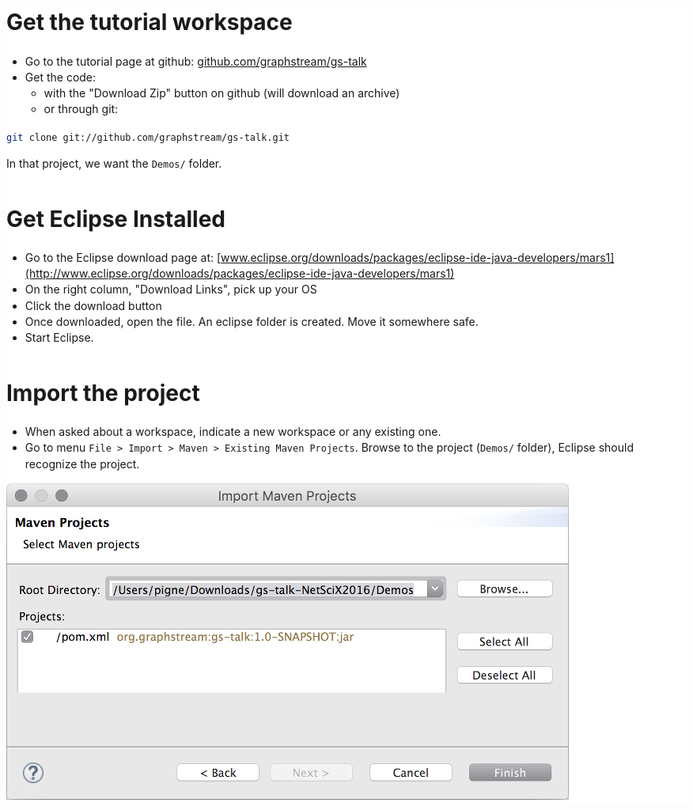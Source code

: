 

# Get the tutorial workspace
- Go to the tutorial page at github:
[github.com/graphstream/gs-talk](https://github.com/graphstream/gs-talk)
- Get the code:
    - with the "Download Zip" button on github (will download an archive)
    - or through git:

```sh
git clone git://github.com/graphstream/gs-talk.git

```

In that project, we want the `Demos/` folder.



# Get Eclipse Installed

- Go to the Eclipse download page at:
[www.eclipse.org/downloads/packages/eclipse-ide-java-developers/mars1](http://www.eclipse.org/downloads/packages/eclipse-ide-java-developers/mars1)
- On the right column, "Download Links", pick up your OS
- Click the download button
- Once downloaded, open the file. An eclipse folder is created. Move it somewhere safe.
- Start Eclipse.


# Import the project

- When asked about a workspace, indicate a new workspace or any existing one.
- Go to menu `File > Import > Maven > Existing Maven Projects`.
Browse to the project (`Demos/` folder), Eclipse should recognize the project.

![eclipse-import-maven-projects](img/eclipse-import-maven-projects.png)
